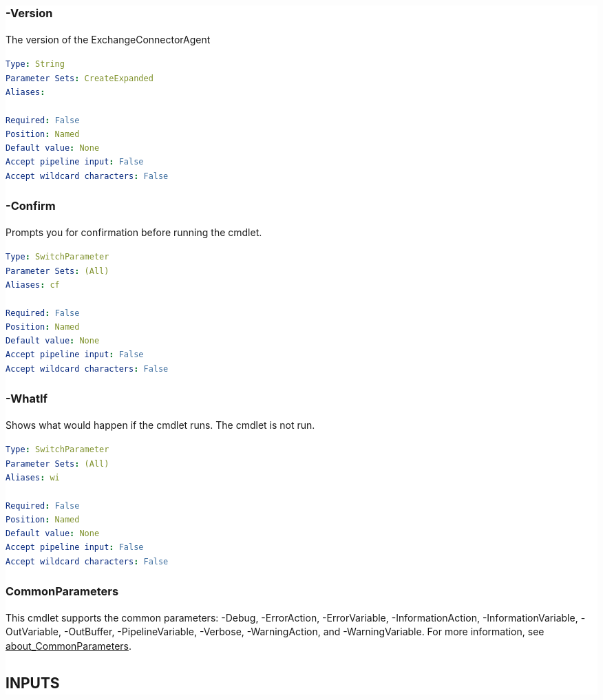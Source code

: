 ### -Version
The version of the ExchangeConnectorAgent

```yaml
Type: String
Parameter Sets: CreateExpanded
Aliases:

Required: False
Position: Named
Default value: None
Accept pipeline input: False
Accept wildcard characters: False
```

### -Confirm
Prompts you for confirmation before running the cmdlet.

```yaml
Type: SwitchParameter
Parameter Sets: (All)
Aliases: cf

Required: False
Position: Named
Default value: None
Accept pipeline input: False
Accept wildcard characters: False
```

### -WhatIf
Shows what would happen if the cmdlet runs.
The cmdlet is not run.

```yaml
Type: SwitchParameter
Parameter Sets: (All)
Aliases: wi

Required: False
Position: Named
Default value: None
Accept pipeline input: False
Accept wildcard characters: False
```

### CommonParameters
This cmdlet supports the common parameters: -Debug, -ErrorAction, -ErrorVariable, -InformationAction, -InformationVariable, -OutVariable, -OutBuffer, -PipelineVariable, -Verbose, -WarningAction, and -WarningVariable. For more information, see [about_CommonParameters](http://go.microsoft.com/fwlink/?LinkID=113216).

## INPUTS
